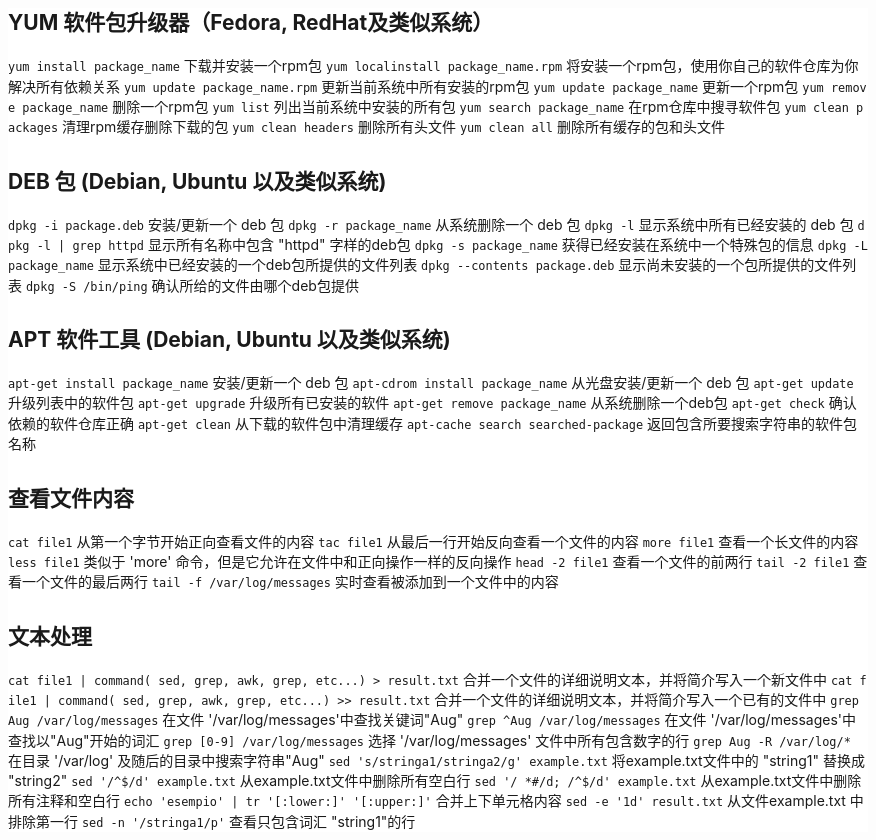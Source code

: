 

## YUM 软件包升级器（Fedora, RedHat及类似系统） 
`yum install package_name` 下载并安装一个rpm包 
`yum localinstall package_name.rpm` 将安装一个rpm包，使用你自己的软件仓库为你解决所有依赖关系 
`yum update package_name.rpm` 更新当前系统中所有安装的rpm包 
`yum update package_name` 更新一个rpm包 
`yum remove package_name` 删除一个rpm包 
`yum list` 列出当前系统中安装的所有包 
`yum search package_name` 在rpm仓库中搜寻软件包 
`yum clean packages` 清理rpm缓存删除下载的包 
`yum clean headers` 删除所有头文件 
`yum clean all` 删除所有缓存的包和头文件 



## DEB 包 (Debian, Ubuntu 以及类似系统) 
`dpkg -i package.deb` 安装/更新一个 deb 包 
`dpkg -r package_name` 从系统删除一个 deb 包 
`dpkg -l` 显示系统中所有已经安装的 deb 包 
`dpkg -l | grep httpd` 显示所有名称中包含 "httpd" 字样的deb包 
`dpkg -s package_name` 获得已经安装在系统中一个特殊包的信息 
`dpkg -L package_name` 显示系统中已经安装的一个deb包所提供的文件列表 
`dpkg --contents package.deb` 显示尚未安装的一个包所提供的文件列表 
`dpkg -S /bin/ping` 确认所给的文件由哪个deb包提供 



## APT 软件工具 (Debian, Ubuntu 以及类似系统)
`apt-get install package_name` 安装/更新一个 deb 包 
`apt-cdrom install package_name` 从光盘安装/更新一个 deb 包 
`apt-get update` 升级列表中的软件包 
`apt-get upgrade` 升级所有已安装的软件 
`apt-get remove package_name` 从系统删除一个deb包 
`apt-get check` 确认依赖的软件仓库正确 
`apt-get clean` 从下载的软件包中清理缓存 
`apt-cache search searched-package` 返回包含所要搜索字符串的软件包名称 



## 查看文件内容
`cat file1` 从第一个字节开始正向查看文件的内容 
`tac file1` 从最后一行开始反向查看一个文件的内容 
`more file1` 查看一个长文件的内容 
`less file1` 类似于 'more' 命令，但是它允许在文件中和正向操作一样的反向操作 
`head -2 file1` 查看一个文件的前两行 
`tail -2 file1` 查看一个文件的最后两行 
`tail -f /var/log/messages` 实时查看被添加到一个文件中的内容 



## 文本处理
`cat file1 | command( sed, grep, awk, grep, etc...) > result.txt` 合并一个文件的详细说明文本，并将简介写入一个新文件中 
`cat file1 | command( sed, grep, awk, grep, etc...) >> result.txt` 合并一个文件的详细说明文本，并将简介写入一个已有的文件中 
`grep Aug /var/log/messages` 在文件 '/var/log/messages'中查找关键词"Aug" 
`grep ^Aug /var/log/messages` 在文件 '/var/log/messages'中查找以"Aug"开始的词汇 
`grep [0-9] /var/log/messages` 选择 '/var/log/messages' 文件中所有包含数字的行 
`grep Aug -R /var/log/*` 在目录 '/var/log' 及随后的目录中搜索字符串"Aug" 
`sed 's/stringa1/stringa2/g' example.txt` 将example.txt文件中的 "string1" 替换成 "string2" 
`sed '/^$/d' example.txt` 从example.txt文件中删除所有空白行 
`sed '/ *#/d; /^$/d' example.txt` 从example.txt文件中删除所有注释和空白行 
`echo 'esempio' | tr '[:lower:]' '[:upper:]'` 合并上下单元格内容 
`sed -e '1d' result.txt` 从文件example.txt 中排除第一行 
`sed -n '/stringa1/p'` 查看只包含词汇 "string1"的行 